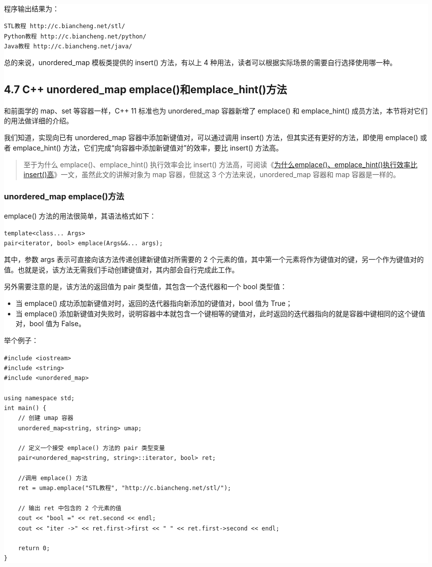 程序输出结果为：

```
STL教程 http://c.biancheng.net/stl/
Python教程 http://c.biancheng.net/python/
Java教程 http://c.biancheng.net/java/
```

总的来说，unordered_map 模板类提供的 insert() 方法，有以上 4 种用法，读者可以根据实际场景的需要自行选择使用哪一种。



## 4.7 C++ unordered_map emplace()和emplace_hint()方法

和前面学的 map、set 等容器一样，C++ 11 标准也为 unordered_map 容器新增了 emplace() 和 emplace_hint() 成员方法，本节将对它们的用法做详细的介绍。

我们知道，实现向已有 unordered_map 容器中添加新键值对，可以通过调用 insert() 方法，但其实还有更好的方法，即使用 emplace() 或者 emplace_hint() 方法，它们完成“向容器中添加新键值对”的效率，要比 insert() 方法高。

> 至于为什么 emplace()、emplace_hint() 执行效率会比 insert() 方法高，可阅读《[为什么emplace()、emplace_hint()执行效率比insert()高](http://c.biancheng.net/view/7183.html)》一文，虽然此文的讲解对象为 map 容器，但就这 3 个方法来说，unordered_map 容器和 map 容器是一样的。

### unordered_map emplace()方法

emplace() 方法的用法很简单，其语法格式如下：

```
template<class... Args>
pair<iterator, bool> emplace(Args&&... args);
```

其中，参数 args 表示可直接向该方法传递创建新键值对所需要的 2 个元素的值，其中第一个元素将作为键值对的键，另一个作为键值对的值。也就是说，该方法无需我们手动创建键值对，其内部会自行完成此工作。

另外需要注意的是，该方法的返回值为 pair 类型值，其包含一个迭代器和一个 bool 类型值：

- 当 emplace() 成功添加新键值对时，返回的迭代器指向新添加的键值对，bool 值为 True；
- 当 emplace() 添加新键值对失败时，说明容器中本就包含一个键相等的键值对，此时返回的迭代器指向的就是容器中键相同的这个键值对，bool 值为 False。


举个例子：

```
#include <iostream>
#include <string>
#include <unordered_map>

using namespace std;
int main() {   
    // 创建 umap 容器    
    unordered_map<string, string> umap;    
    
    // 定义一个接受 emplace() 方法的 pair 类型变量    
    pair<unordered_map<string, string>::iterator, bool> ret;    
    
    //调用 emplace() 方法    
    ret = umap.emplace("STL教程", "http://c.biancheng.net/stl/");    
    
    // 输出 ret 中包含的 2 个元素的值    
    cout << "bool =" << ret.second << endl;    
    cout << "iter ->" << ret.first->first << " " << ret.first->second << endl;    
    
    return 0;
}
```
